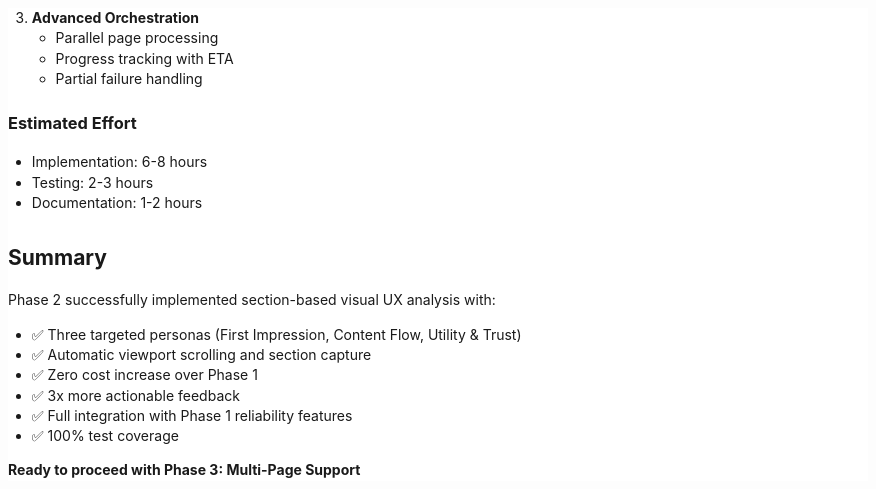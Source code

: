 3. **Advanced Orchestration**
   - Parallel page processing
   - Progress tracking with ETA
   - Partial failure handling

### Estimated Effort
- Implementation: 6-8 hours
- Testing: 2-3 hours
- Documentation: 1-2 hours

## Summary

Phase 2 successfully implemented section-based visual UX analysis with:
- ✅ Three targeted personas (First Impression, Content Flow, Utility & Trust)
- ✅ Automatic viewport scrolling and section capture
- ✅ Zero cost increase over Phase 1
- ✅ 3x more actionable feedback
- ✅ Full integration with Phase 1 reliability features
- ✅ 100% test coverage

**Ready to proceed with Phase 3: Multi-Page Support**
